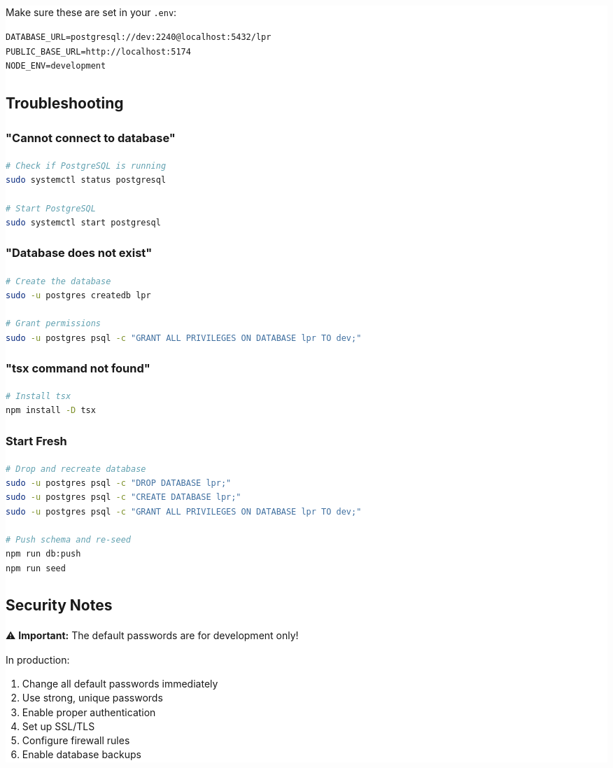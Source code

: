 Make sure these are set in your `.env`:

```env
DATABASE_URL=postgresql://dev:2240@localhost:5432/lpr
PUBLIC_BASE_URL=http://localhost:5174
NODE_ENV=development
```

## Troubleshooting

### "Cannot connect to database"
```bash
# Check if PostgreSQL is running
sudo systemctl status postgresql

# Start PostgreSQL
sudo systemctl start postgresql
```

### "Database does not exist"
```bash
# Create the database
sudo -u postgres createdb lpr

# Grant permissions
sudo -u postgres psql -c "GRANT ALL PRIVILEGES ON DATABASE lpr TO dev;"
```

### "tsx command not found"
```bash
# Install tsx
npm install -D tsx
```

### Start Fresh
```bash
# Drop and recreate database
sudo -u postgres psql -c "DROP DATABASE lpr;"
sudo -u postgres psql -c "CREATE DATABASE lpr;"
sudo -u postgres psql -c "GRANT ALL PRIVILEGES ON DATABASE lpr TO dev;"

# Push schema and re-seed
npm run db:push
npm run seed
```

## Security Notes

⚠️ **Important:** The default passwords are for development only!

In production:
1. Change all default passwords immediately
2. Use strong, unique passwords
3. Enable proper authentication
4. Set up SSL/TLS
5. Configure firewall rules
6. Enable database backups
